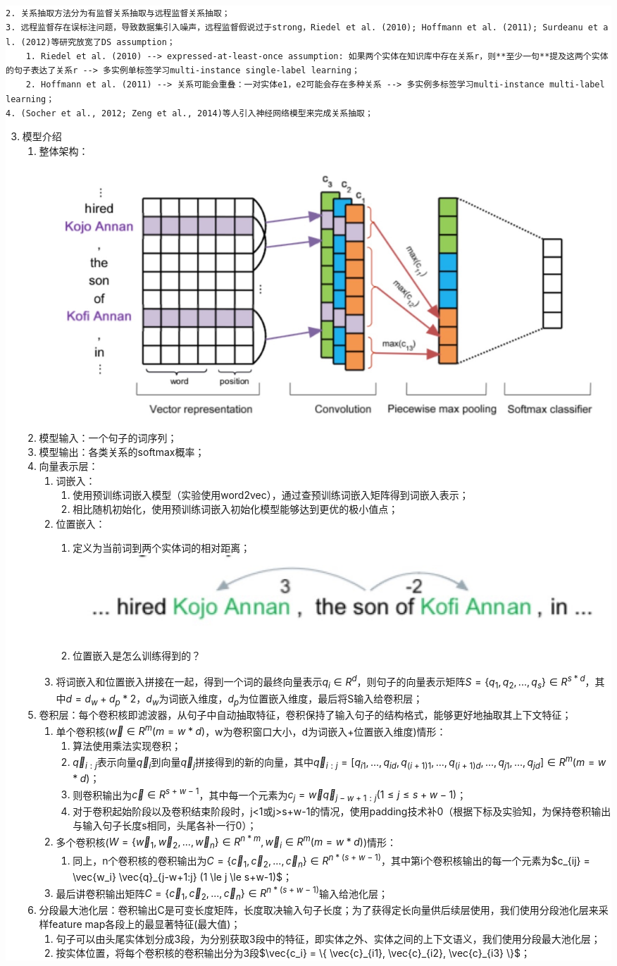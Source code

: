     2. 关系抽取方法分为有监督关系抽取与远程监督关系抽取；
    3. 远程监督存在误标注问题，导致数据集引入噪声，远程监督假说过于strong，Riedel et al. (2010); Hoffmann et al. (2011); Surdeanu et al. (2012)等研究放宽了DS assumption；
        1. Riedel et al. (2010) --> expressed-at-least-once assumption: 如果两个实体在知识库中存在关系r，则**至少一句**提及这两个实体的句子表达了关系r --> 多实例单标签学习multi-instance single-label learning；
        2. Hoffmann et al. (2011) --> 关系可能会重叠：一对实体e1，e2可能会存在多种关系 --> 多实例多标签学习multi-instance multi-label learning；
    4. (Socher et al., 2012; Zeng et al., 2014)等人引入神经网络模型来完成关系抽取；
3. 模型介绍
    1. 整体架构：![-w813](media/15536730891033.jpg)
    2. 模型输入：一个句子的词序列；
    3. 模型输出：各类关系的softmax概率；
    4. 向量表示层：
        1. 词嵌入：
            1. 使用预训练词嵌入模型（实验使用word2vec），通过查预训练词嵌入矩阵得到词嵌入表示；
            2. 相比随机初始化，使用预训练词嵌入初始化模型能够达到更优的极小值点；
        2. 位置嵌入：
            1. 定义为当前词到两个实体词的相对距离；![-w431](media/15536752295931.jpg)

            2. 位置嵌入是怎么训练得到的？
        3. 将词嵌入和位置嵌入拼接在一起，得到一个词的最终向量表示$q_i \in R^d$，则句子的向量表示矩阵$S = \{q_1, q_2, ..., q_s\} \in R^{s*d}$，其中$d = d_w + d_p * 2$，$d_w$为词嵌入维度，$d_p$为位置嵌入维度，最后将S输入给卷积层；
    5. 卷积层：每个卷积核即滤波器，从句子中自动抽取特征，卷积保持了输入句子的结构格式，能够更好地抽取其上下文特征；
        1. 单个卷积核($\vec{w} \in R^m (m=w*d)$，w为卷积窗口大小，d为词嵌入+位置嵌入维度)情形：
            1. 算法使用乘法实现卷积；
            2. $\vec{q}_{i:j}$表示向量$\vec{q}_i$到向量$\vec{q}_j$拼接得到的新的向量，其中$\vec{q}_{i:j} = [q_{i1}, ..., q_{id}, q_{(i+1)1}, ..., q_{(i+1)d}, ..., q_{j1}, ..., q_{jd}] \in R^{m}(m=w*d)$；
            3. 则卷积输出为$\vec{c} \in R^{s+w-1}$，其中每一个元素为$c_j = \vec{w} \vec{q}_{j-w+1:j} (1 \le j  \le s+w-1)$；
            4. 对于卷积起始阶段以及卷积结束阶段时，j<1或j>s+w-1的情况，使用padding技术补0（根据下标及实验知，为保持卷积输出与输入句子长度s相同，头尾各补一行0）；
        2. 多个卷积核($W = \{ \vec{w}_1, \vec{w}_2, ..., \vec{w}_n \} \in R^{n*m}, \vec{w}_i \in R^m(m=w*d)$)情形：
            1. 同上，n个卷积核的卷积输出为$C = \{ \vec{c}_1,\vec{c}_2, ..., \vec{c}_n \} \in R^{n*(s+w-1)}$，其中第i个卷积核输出的每一个元素为$c_{ij} = \vec{w_i} \vec{q}_{j-w+1:j} (1 \le j \le s+w-1)$；
        3. 最后讲卷积输出矩阵$C = \{ \vec{c}_1,\vec{c}_2, ..., \vec{c}_n \} \in R^{n*(s+w-1)}$输入给池化层；
    6. 分段最大池化层：卷积输出C是可变长度矩阵，长度取决输入句子长度；为了获得定长向量供后续层使用，我们使用分段池化层来采样feature map各段上的最显著特征(最大值)；
        1. 句子可以由头尾实体划分成3段，为分别获取3段中的特征，即实体之外、实体之间的上下文语义，我们使用分段最大池化层；
        2. 按实体位置，将每个卷积核的卷积输出分为3段$\vec{c_i} = \{ \vec{c}_{i1}, \vec{c}_{i2}, \vec{c}_{i3} \}$；